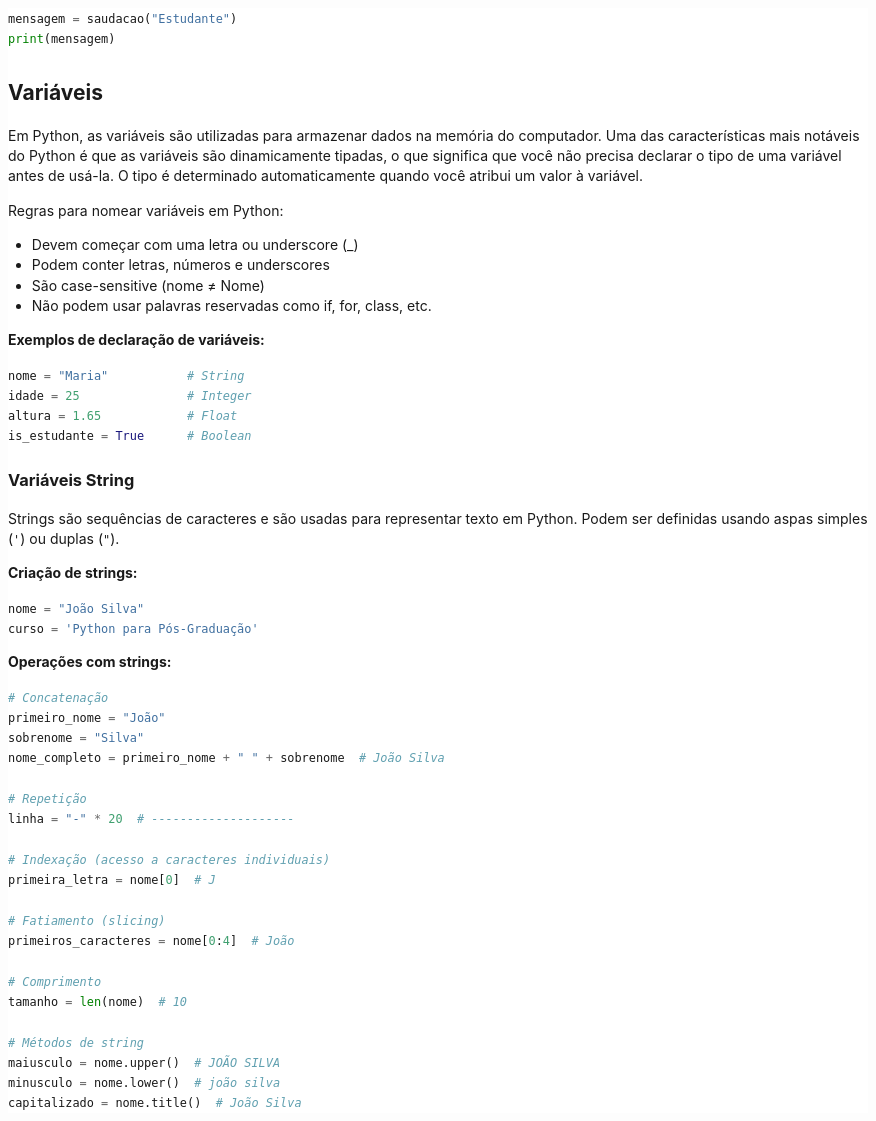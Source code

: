 ```python
mensagem = saudacao("Estudante")
print(mensagem)
```

## Variáveis

Em Python, as variáveis são utilizadas para armazenar dados na memória do computador. Uma das características mais notáveis do Python é que as variáveis são dinamicamente tipadas, o que significa que você não precisa declarar o tipo de uma variável antes de usá-la. O tipo é determinado automaticamente quando você atribui um valor à variável.

Regras para nomear variáveis em Python:
- Devem começar com uma letra ou underscore (_)
- Podem conter letras, números e underscores
- São case-sensitive (nome ≠ Nome)
- Não podem usar palavras reservadas como if, for, class, etc.

**Exemplos de declaração de variáveis:**
```python
nome = "Maria"           # String
idade = 25               # Integer
altura = 1.65            # Float
is_estudante = True      # Boolean
```

### Variáveis String

Strings são sequências de caracteres e são usadas para representar texto em Python. Podem ser definidas usando aspas simples (`'`) ou duplas (`"`).

**Criação de strings:**
```python
nome = "João Silva"
curso = 'Python para Pós-Graduação'
```

**Operações com strings:**
```python
# Concatenação
primeiro_nome = "João"
sobrenome = "Silva"
nome_completo = primeiro_nome + " " + sobrenome  # João Silva

# Repetição
linha = "-" * 20  # --------------------

# Indexação (acesso a caracteres individuais)
primeira_letra = nome[0]  # J

# Fatiamento (slicing)
primeiros_caracteres = nome[0:4]  # João

# Comprimento
tamanho = len(nome)  # 10

# Métodos de string
maiusculo = nome.upper()  # JOÃO SILVA
minusculo = nome.lower()  # joão silva
capitalizado = nome.title()  # João Silva
```
